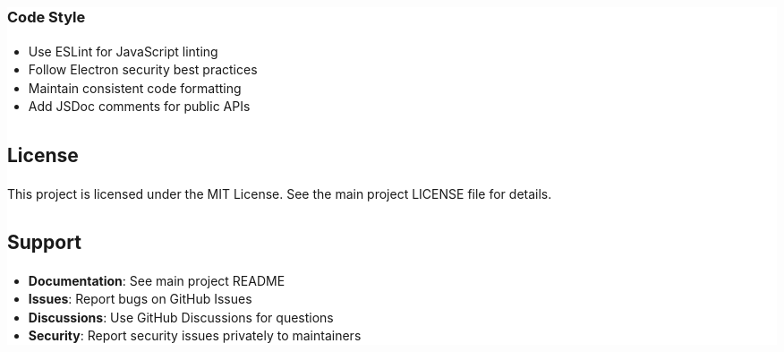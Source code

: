 ### Code Style
- Use ESLint for JavaScript linting
- Follow Electron security best practices
- Maintain consistent code formatting
- Add JSDoc comments for public APIs

## License

This project is licensed under the MIT License. See the main project LICENSE file for details.

## Support

- **Documentation**: See main project README
- **Issues**: Report bugs on GitHub Issues
- **Discussions**: Use GitHub Discussions for questions
- **Security**: Report security issues privately to maintainers